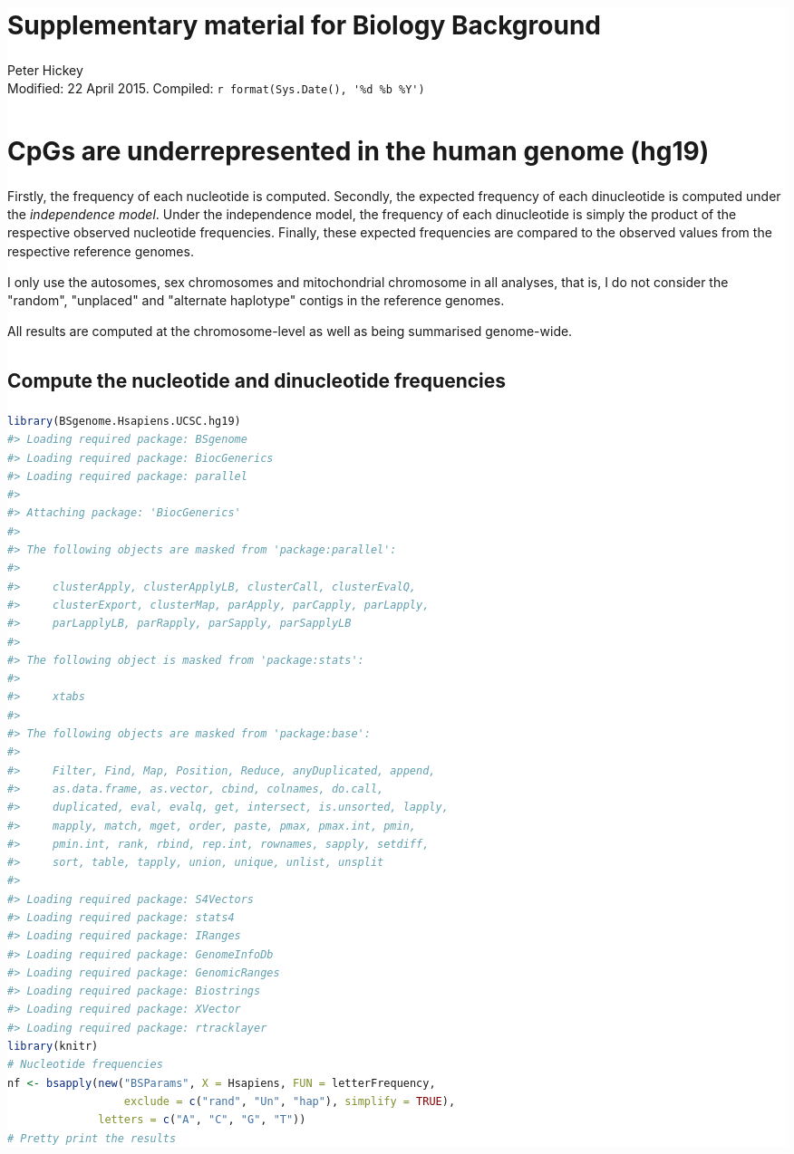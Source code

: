 # Supplementary material for Biology Background
Peter Hickey  
Modified: 22 April 2015. Compiled: `r format(Sys.Date(), '%d %b %Y')`  



# CpGs are underrepresented in the human genome (hg19)

Firstly, the frequency of each nucleotide is computed. Secondly, the expected frequency of each dinucleotide is computed under the _independence model_. Under the independence model, the frequency of each dinucleotide is simply the product of the respective observed nucleotide frequencies. Finally, these expected frequencies are compared to the observed values from the respective reference genomes.

I only use the autosomes, sex chromosomes and mitochondrial chromosome in all analyses, that is, I do not consider the "random", "unplaced" and "alternate haplotype" contigs in the reference genomes.

All results are computed at the chromosome-level as well as being summarised genome-wide.

## Compute the nucleotide and dinucleotide frequencies


```r
library(BSgenome.Hsapiens.UCSC.hg19)
#> Loading required package: BSgenome
#> Loading required package: BiocGenerics
#> Loading required package: parallel
#> 
#> Attaching package: 'BiocGenerics'
#> 
#> The following objects are masked from 'package:parallel':
#> 
#>     clusterApply, clusterApplyLB, clusterCall, clusterEvalQ,
#>     clusterExport, clusterMap, parApply, parCapply, parLapply,
#>     parLapplyLB, parRapply, parSapply, parSapplyLB
#> 
#> The following object is masked from 'package:stats':
#> 
#>     xtabs
#> 
#> The following objects are masked from 'package:base':
#> 
#>     Filter, Find, Map, Position, Reduce, anyDuplicated, append,
#>     as.data.frame, as.vector, cbind, colnames, do.call,
#>     duplicated, eval, evalq, get, intersect, is.unsorted, lapply,
#>     mapply, match, mget, order, paste, pmax, pmax.int, pmin,
#>     pmin.int, rank, rbind, rep.int, rownames, sapply, setdiff,
#>     sort, table, tapply, union, unique, unlist, unsplit
#> 
#> Loading required package: S4Vectors
#> Loading required package: stats4
#> Loading required package: IRanges
#> Loading required package: GenomeInfoDb
#> Loading required package: GenomicRanges
#> Loading required package: Biostrings
#> Loading required package: XVector
#> Loading required package: rtracklayer
library(knitr)
# Nucleotide frequencies
nf <- bsapply(new("BSParams", X = Hsapiens, FUN = letterFrequency,
                  exclude = c("rand", "Un", "hap"), simplify = TRUE),
              letters = c("A", "C", "G", "T"))
# Pretty print the results
```